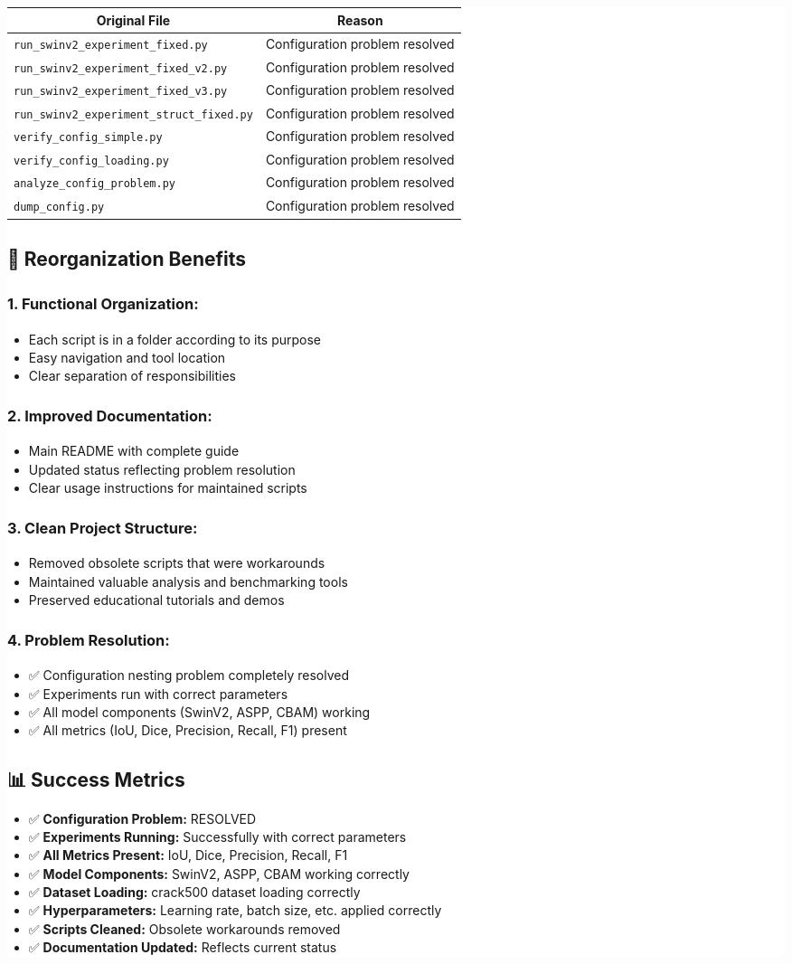 | Original File | Reason |
|---------------|--------|
| `run_swinv2_experiment_fixed.py` | Configuration problem resolved |
| `run_swinv2_experiment_fixed_v2.py` | Configuration problem resolved |
| `run_swinv2_experiment_fixed_v3.py` | Configuration problem resolved |
| `run_swinv2_experiment_struct_fixed.py` | Configuration problem resolved |
| `verify_config_simple.py` | Configuration problem resolved |
| `verify_config_loading.py` | Configuration problem resolved |
| `analyze_config_problem.py` | Configuration problem resolved |
| `dump_config.py` | Configuration problem resolved |

## 🎯 **Reorganization Benefits**

### **1. Functional Organization:**

- Each script is in a folder according to its purpose
- Easy navigation and tool location
- Clear separation of responsibilities

### **2. Improved Documentation:**

- Main README with complete guide
- Updated status reflecting problem resolution
- Clear usage instructions for maintained scripts

### **3. Clean Project Structure:**

- Removed obsolete scripts that were workarounds
- Maintained valuable analysis and benchmarking tools
- Preserved educational tutorials and demos

### **4. Problem Resolution:**

- ✅ Configuration nesting problem completely resolved
- ✅ Experiments run with correct parameters
- ✅ All model components (SwinV2, ASPP, CBAM) working
- ✅ All metrics (IoU, Dice, Precision, Recall, F1) present

## 📊 **Success Metrics**

- ✅ **Configuration Problem:** RESOLVED
- ✅ **Experiments Running:** Successfully with correct parameters
- ✅ **All Metrics Present:** IoU, Dice, Precision, Recall, F1
- ✅ **Model Components:** SwinV2, ASPP, CBAM working correctly
- ✅ **Dataset Loading:** crack500 dataset loading correctly
- ✅ **Hyperparameters:** Learning rate, batch size, etc. applied correctly
- ✅ **Scripts Cleaned:** Obsolete workarounds removed
- ✅ **Documentation Updated:** Reflects current status

